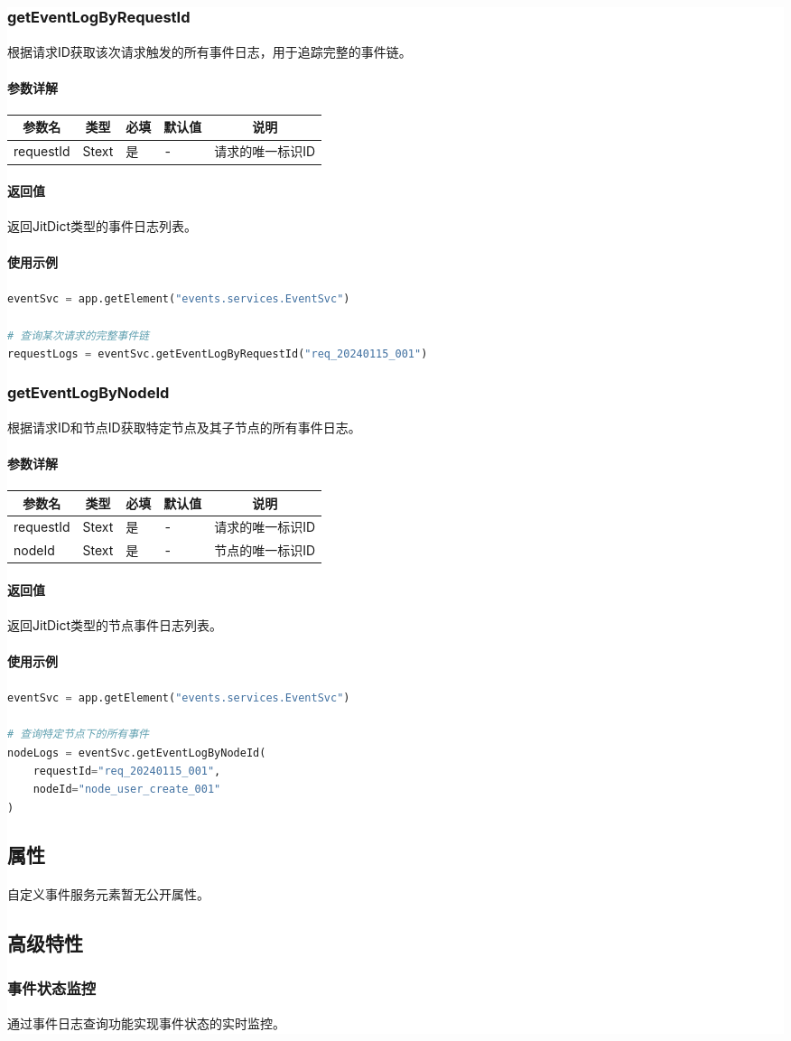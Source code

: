
### getEventLogByRequestId
根据请求ID获取该次请求触发的所有事件日志，用于追踪完整的事件链。

#### 参数详解
| 参数名 | 类型 | 必填 | 默认值 | 说明 |
|--------|------|------|--------|------|
| requestId | Stext | 是 | - | 请求的唯一标识ID |

#### 返回值
返回JitDict类型的事件日志列表。

#### 使用示例
```python title="根据请求ID查询事件链"
eventSvc = app.getElement("events.services.EventSvc")

# 查询某次请求的完整事件链
requestLogs = eventSvc.getEventLogByRequestId("req_20240115_001")
```

### getEventLogByNodeId
根据请求ID和节点ID获取特定节点及其子节点的所有事件日志。

#### 参数详解
| 参数名 | 类型 | 必填 | 默认值 | 说明 |
|--------|------|------|--------|------|
| requestId | Stext | 是 | - | 请求的唯一标识ID |
| nodeId | Stext | 是 | - | 节点的唯一标识ID |

#### 返回值
返回JitDict类型的节点事件日志列表。

#### 使用示例
```python title="查询特定节点的事件日志"
eventSvc = app.getElement("events.services.EventSvc")

# 查询特定节点下的所有事件
nodeLogs = eventSvc.getEventLogByNodeId(
    requestId="req_20240115_001",
    nodeId="node_user_create_001"
)
```

## 属性
自定义事件服务元素暂无公开属性。

## 高级特性
### 事件状态监控
通过事件日志查询功能实现事件状态的实时监控。
